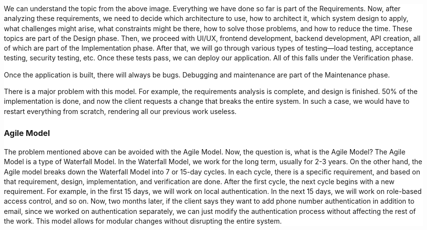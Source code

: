 We can understand the topic from the above image. Everything we have done so far is part of the Requirements. Now, after analyzing these requirements, we need to decide which architecture to use, how to architect it, which system design to apply, what challenges might arise, what constraints might be there, how to solve those problems, and how to reduce the time. These topics are part of the Design phase. Then, we proceed with UI/UX, frontend development, backend development, API creation, all of which are part of the Implementation phase. After that, we will go through various types of testing—load testing, acceptance testing, security testing, etc. Once these tests pass, we can deploy our application. All of this falls under the Verification phase.

Once the application is built, there will always be bugs. Debugging and maintenance are part of the Maintenance phase.

There is a major problem with this model. For example, the requirements analysis is complete, and design is finished. 50% of the implementation is done, and now the client requests a change that breaks the entire system. In such a case, we would have to restart everything from scratch, rendering all our previous work useless.

### Agile Model

The problem mentioned above can be avoided with the Agile Model. Now, the question is, what is the Agile Model? The Agile Model is a type of Waterfall Model. In the Waterfall Model, we work for the long term, usually for 2-3 years. On the other hand, the Agile model breaks down the Waterfall Model into 7 or 15-day cycles. In each cycle, there is a specific requirement, and based on that requirement, design, implementation, and verification are done. After the first cycle, the next cycle begins with a new requirement. For example, in the first 15 days, we will work on local authentication. In the next 15 days, we will work on role-based access control, and so on. Now, two months later, if the client says they want to add phone number authentication in addition to email, since we worked on authentication separately, we can just modify the authentication process without affecting the rest of the work. This model allows for modular changes without disrupting the entire system.
